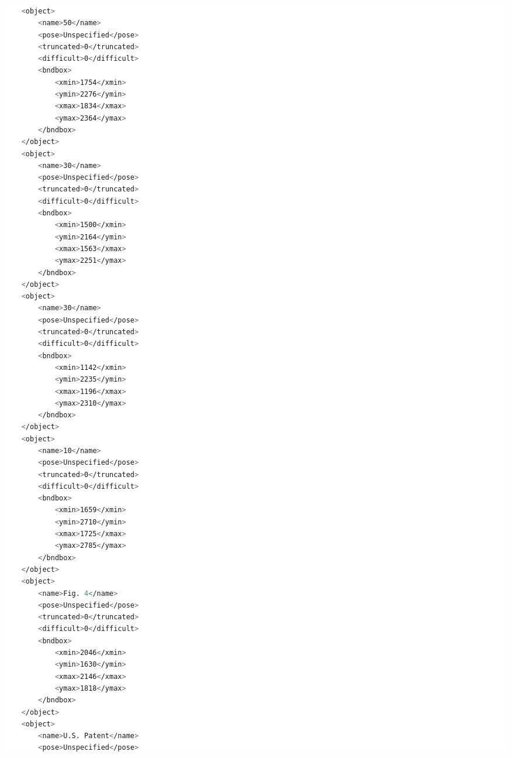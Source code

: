 ```Bash
    <object>
        <name>50</name>
        <pose>Unspecified</pose>
        <truncated>0</truncated>
        <difficult>0</difficult>
        <bndbox>
            <xmin>1754</xmin>
            <ymin>2276</ymin>
            <xmax>1834</xmax>
            <ymax>2364</ymax>
        </bndbox>
    </object>
    <object>
        <name>30</name>
        <pose>Unspecified</pose>
        <truncated>0</truncated>
        <difficult>0</difficult>
        <bndbox>
            <xmin>1500</xmin>
            <ymin>2164</ymin>
            <xmax>1563</xmax>
            <ymax>2251</ymax>
        </bndbox>
    </object>
    <object>
        <name>30</name>
        <pose>Unspecified</pose>
        <truncated>0</truncated>
        <difficult>0</difficult>
        <bndbox>
            <xmin>1142</xmin>
            <ymin>2235</ymin>
            <xmax>1196</xmax>
            <ymax>2310</ymax>
        </bndbox>
    </object>
    <object>
        <name>10</name>
        <pose>Unspecified</pose>
        <truncated>0</truncated>
        <difficult>0</difficult>
        <bndbox>
            <xmin>1659</xmin>
            <ymin>2710</ymin>
            <xmax>1725</xmax>
            <ymax>2785</ymax>
        </bndbox>
    </object>
    <object>
        <name>Fig. 4</name>
        <pose>Unspecified</pose>
        <truncated>0</truncated>
        <difficult>0</difficult>
        <bndbox>
            <xmin>2046</xmin>
            <ymin>1630</ymin>
            <xmax>2146</xmax>
            <ymax>1818</ymax>
        </bndbox>
    </object>
    <object>
        <name>U.S. Patent</name>
        <pose>Unspecified</pose>
```